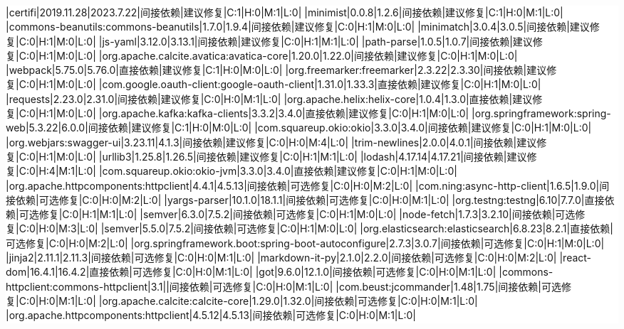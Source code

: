 |certifi|2019.11.28|2023.7.22|间接依赖|建议修复|C:1|H:0|M:1|L:0|
|minimist|0.0.8|1.2.6|间接依赖|建议修复|C:1|H:0|M:1|L:0|
|commons-beanutils:commons-beanutils|1.7.0|1.9.4|间接依赖|建议修复|C:0|H:1|M:0|L:0|
|minimatch|3.0.4|3.0.5|间接依赖|建议修复|C:0|H:1|M:0|L:0|
|js-yaml|3.12.0|3.13.1|间接依赖|建议修复|C:0|H:1|M:1|L:0|
|path-parse|1.0.5|1.0.7|间接依赖|建议修复|C:0|H:1|M:0|L:0|
|org.apache.calcite.avatica:avatica-core|1.20.0|1.22.0|间接依赖|建议修复|C:0|H:1|M:0|L:0|
|webpack|5.75.0|5.76.0|直接依赖|建议修复|C:1|H:0|M:0|L:0|
|org.freemarker:freemarker|2.3.22|2.3.30|间接依赖|建议修复|C:0|H:1|M:0|L:0|
|com.google.oauth-client:google-oauth-client|1.31.0|1.33.3|直接依赖|建议修复|C:0|H:1|M:0|L:0|
|requests|2.23.0|2.31.0|间接依赖|建议修复|C:0|H:0|M:1|L:0|
|org.apache.helix:helix-core|1.0.4|1.3.0|直接依赖|建议修复|C:0|H:1|M:0|L:0|
|org.apache.kafka:kafka-clients|3.3.2|3.4.0|直接依赖|建议修复|C:0|H:1|M:0|L:0|
|org.springframework:spring-web|5.3.22|6.0.0|间接依赖|建议修复|C:1|H:0|M:0|L:0|
|com.squareup.okio:okio|3.3.0|3.4.0|间接依赖|建议修复|C:0|H:1|M:0|L:0|
|org.webjars:swagger-ui|3.23.11|4.1.3|间接依赖|建议修复|C:0|H:0|M:4|L:0|
|trim-newlines|2.0.0|4.0.1|间接依赖|建议修复|C:0|H:1|M:0|L:0|
|urllib3|1.25.8|1.26.5|间接依赖|建议修复|C:0|H:1|M:1|L:0|
|lodash|4.17.14|4.17.21|间接依赖|建议修复|C:0|H:4|M:1|L:0|
|com.squareup.okio:okio-jvm|3.3.0|3.4.0|直接依赖|建议修复|C:0|H:1|M:0|L:0|
|org.apache.httpcomponents:httpclient|4.4.1|4.5.13|间接依赖|可选修复|C:0|H:0|M:2|L:0|
|com.ning:async-http-client|1.6.5|1.9.0|间接依赖|可选修复|C:0|H:0|M:2|L:0|
|yargs-parser|10.1.0|18.1.1|间接依赖|可选修复|C:0|H:0|M:1|L:0|
|org.testng:testng|6.10|7.7.0|直接依赖|可选修复|C:0|H:1|M:1|L:0|
|semver|6.3.0|7.5.2|间接依赖|可选修复|C:0|H:1|M:0|L:0|
|node-fetch|1.7.3|3.2.10|间接依赖|可选修复|C:0|H:0|M:3|L:0|
|semver|5.5.0|7.5.2|间接依赖|可选修复|C:0|H:1|M:0|L:0|
|org.elasticsearch:elasticsearch|6.8.23|8.2.1|直接依赖|可选修复|C:0|H:0|M:2|L:0|
|org.springframework.boot:spring-boot-autoconfigure|2.7.3|3.0.7|间接依赖|可选修复|C:0|H:1|M:0|L:0|
|jinja2|2.11.1|2.11.3|间接依赖|可选修复|C:0|H:0|M:1|L:0|
|markdown-it-py|2.1.0|2.2.0|间接依赖|可选修复|C:0|H:0|M:2|L:0|
|react-dom|16.4.1|16.4.2|直接依赖|可选修复|C:0|H:0|M:1|L:0|
|got|9.6.0|12.1.0|间接依赖|可选修复|C:0|H:0|M:1|L:0|
|commons-httpclient:commons-httpclient|3.1||间接依赖|可选修复|C:0|H:0|M:1|L:0|
|com.beust:jcommander|1.48|1.75|间接依赖|可选修复|C:0|H:0|M:1|L:0|
|org.apache.calcite:calcite-core|1.29.0|1.32.0|间接依赖|可选修复|C:0|H:0|M:1|L:0|
|org.apache.httpcomponents:httpclient|4.5.12|4.5.13|间接依赖|可选修复|C:0|H:0|M:1|L:0|